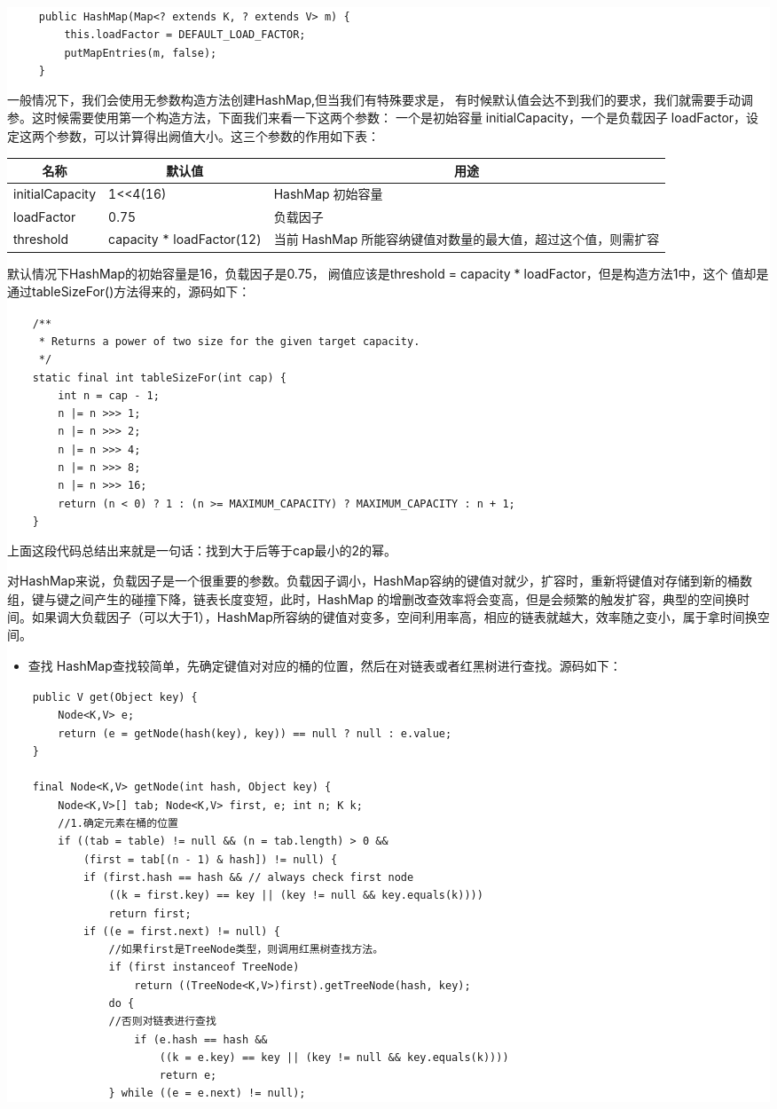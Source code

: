 ```
     public HashMap(Map<? extends K, ? extends V> m) {
         this.loadFactor = DEFAULT_LOAD_FACTOR;
         putMapEntries(m, false);
     }
```

一般情况下，我们会使用无参数构造方法创建HashMap,但当我们有特殊要求是，
有时候默认值会达不到我们的要求，我们就需要手动调参。这时候需要使用第一个构造方法，下面我们来看一下这两个参数：
一个是初始容量 initialCapacity，一个是负载因子 loadFactor，设定这两个参数，可以计算得出阙值大小。这三个参数的作用如下表：

|名称|默认值|用途|
|----|----|----|
|initialCapacity|1<<4(16)|HashMap 初始容量|
|loadFactor|0.75|负载因子|
|threshold|capacity * loadFactor(12)|当前 HashMap 所能容纳键值对数量的最大值，超过这个值，则需扩容|

默认情况下HashMap的初始容量是16，负载因子是0.75， 阙值应该是threshold = capacity * loadFactor，但是构造方法1中，这个
值却是通过tableSizeFor()方法得来的，源码如下：
```
    /**
     * Returns a power of two size for the given target capacity.
     */
    static final int tableSizeFor(int cap) {
        int n = cap - 1;
        n |= n >>> 1;
        n |= n >>> 2;
        n |= n >>> 4;
        n |= n >>> 8;
        n |= n >>> 16;
        return (n < 0) ? 1 : (n >= MAXIMUM_CAPACITY) ? MAXIMUM_CAPACITY : n + 1;
    }
```

上面这段代码总结出来就是一句话：找到大于后等于cap最小的2的幂。

对HashMap来说，负载因子是一个很重要的参数。负载因子调小，HashMap容纳的键值对就少，扩容时，重新将键值对存储到新的桶数组，键与键之间产生的碰撞下降，链表长度变短，此时，HashMap
的增删改查效率将会变高，但是会频繁的触发扩容，典型的空间换时间。如果调大负载因子（可以大于1），HashMap所容纳的键值对变多，空间利用率高，相应的链表就越大，效率随之变小，属于拿时间换空间。

* 查找
HashMap查找较简单，先确定键值对对应的桶的位置，然后在对链表或者红黑树进行查找。源码如下：
```
    public V get(Object key) {
        Node<K,V> e;
        return (e = getNode(hash(key), key)) == null ? null : e.value;
    }
    
    final Node<K,V> getNode(int hash, Object key) {
        Node<K,V>[] tab; Node<K,V> first, e; int n; K k;
        //1.确定元素在桶的位置
        if ((tab = table) != null && (n = tab.length) > 0 &&
            (first = tab[(n - 1) & hash]) != null) {
            if (first.hash == hash && // always check first node
                ((k = first.key) == key || (key != null && key.equals(k))))
                return first;
            if ((e = first.next) != null) {
                //如果first是TreeNode类型，则调用红黑树查找方法。
                if (first instanceof TreeNode)
                    return ((TreeNode<K,V>)first).getTreeNode(hash, key);
                do {
                //否则对链表进行查找
                    if (e.hash == hash &&
                        ((k = e.key) == key || (key != null && key.equals(k))))
                        return e;
                } while ((e = e.next) != null);
```